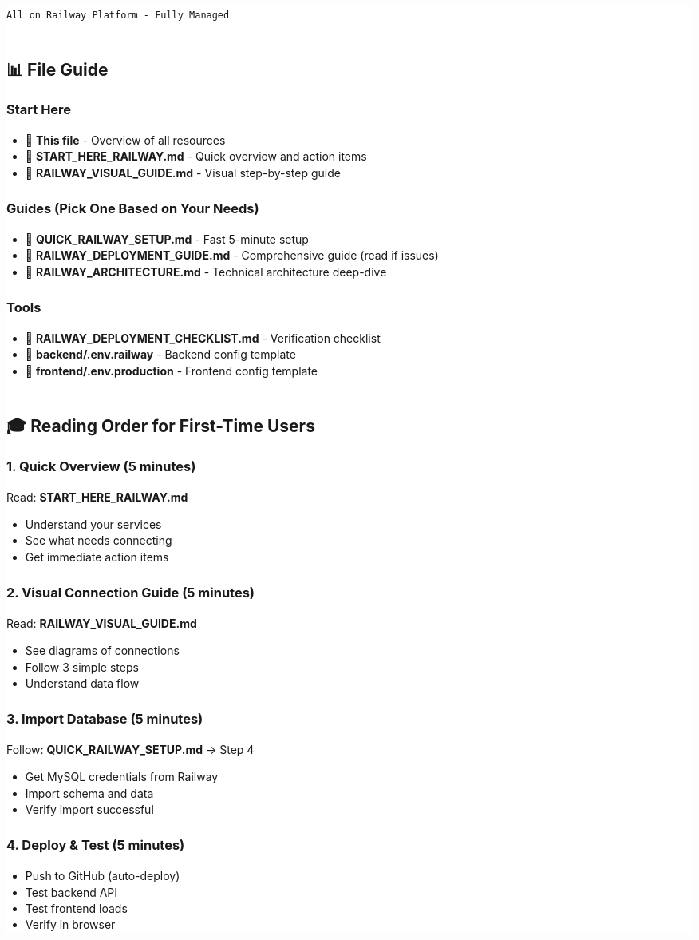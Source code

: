 ```
All on Railway Platform - Fully Managed
```

---

## 📊 File Guide

### Start Here
- 📄 **This file** - Overview of all resources
- 📄 **START_HERE_RAILWAY.md** - Quick overview and action items
- 📄 **RAILWAY_VISUAL_GUIDE.md** - Visual step-by-step guide

### Guides (Pick One Based on Your Needs)
- 📄 **QUICK_RAILWAY_SETUP.md** - Fast 5-minute setup
- 📄 **RAILWAY_DEPLOYMENT_GUIDE.md** - Comprehensive guide (read if issues)
- 📄 **RAILWAY_ARCHITECTURE.md** - Technical architecture deep-dive

### Tools
- 📄 **RAILWAY_DEPLOYMENT_CHECKLIST.md** - Verification checklist
- 📄 **backend/.env.railway** - Backend config template
- 📄 **frontend/.env.production** - Frontend config template

---

## 🎓 Reading Order for First-Time Users

### 1. Quick Overview (5 minutes)
Read: **START_HERE_RAILWAY.md**
- Understand your services
- See what needs connecting
- Get immediate action items

### 2. Visual Connection Guide (5 minutes)
Read: **RAILWAY_VISUAL_GUIDE.md**
- See diagrams of connections
- Follow 3 simple steps
- Understand data flow

### 3. Import Database (5 minutes)
Follow: **QUICK_RAILWAY_SETUP.md** → Step 4
- Get MySQL credentials from Railway
- Import schema and data
- Verify import successful

### 4. Deploy & Test (5 minutes)
- Push to GitHub (auto-deploy)
- Test backend API
- Test frontend loads
- Verify in browser
